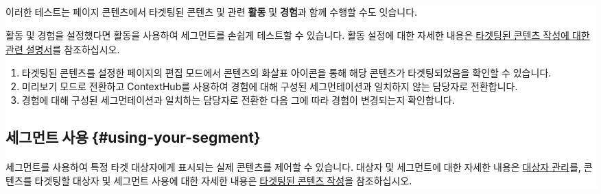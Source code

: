 이러한 테스트는 페이지 콘텐츠에서 타겟팅된 콘텐츠 및 관련 **활동** 및 **경험**&#x200B;과 함께 수행할 수도 잇습니다.

활동 및 경험을 설정했다면 활동을 사용하여 세그먼트를 손쉽게 테스트할 수 있습니다. 활동 설정에 대한 자세한 내용은 [타겟팅된 콘텐츠 작성에 대한 관련 설명서](targeted-content.md)를 참조하십시오.

1. 타겟팅된 콘텐츠를 설정한 페이지의 편집 모드에서 콘텐츠의 화살표 아이콘을 통해 해당 콘텐츠가 타겟팅되었음을 확인할 수 있습니다.
1. 미리보기 모드로 전환하고 ContextHub를 사용하여 경험에 대해 구성된 세그먼테이션과 일치하지 않는 담당자로 전환합니다.
1. 경험에 대해 구성된 세그먼테이션과 일치하는 담당자로 전환한 다음 그에 따라 경험이 변경되는지 확인합니다.

## 세그먼트 사용 {#using-your-segment}

세그먼트를 사용하여 특정 타겟 대상자에게 표시되는 실제 콘텐츠를 제어할 수 있습니다. 대상자 및 세그먼트에 대한 자세한 내용은 [대상자 관리](audiences.md)를, 콘텐츠를 타겟팅할 대상자 및 세그먼트 사용에 대한 자세한 내용은 [타겟팅된 콘텐츠 작성](targeted-content.md)을 참조하십시오.

